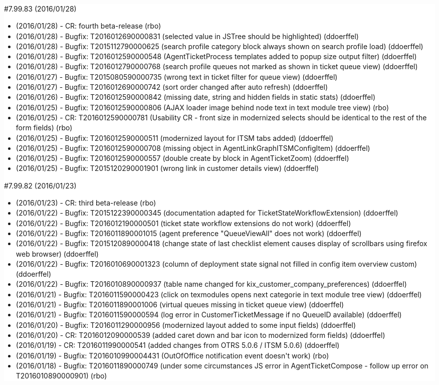 #7.99.83 (2016/01/28)
 * (2016/01/28) - CR: fourth beta-release (rbo)
 * (2016/01/28) - Bugfix: T2016012690000831 (selected value in JSTree should be highlighted) (ddoerffel)
 * (2016/01/28) - Bugfix: T2015112790000625 (search profile category block always shown on search profile load) (ddoerffel)
 * (2016/01/28) - Bugfix: T2016012590000548 (AgentTicketProcess templates added to popup size output filter) (ddoerffel)
 * (2016/01/28) - Bugfix: T2016012790000768 (search profile queues not marked as shown in ticket queue view) (ddoerffel)
 * (2016/01/27) - Bugfix: T2015080590000735 (wrong text in ticket filter for queue view) (ddoerffel)
 * (2016/01/27) - Bugfix: T2016012690000742 (sort order changed after auto refresh) (ddoerffel)
 * (2016/01/26) - Bugfix: T2016012590000842 (missing date, string and hidden fields in static stats) (ddoerffel)
 * (2016/01/25) - Bugfix: T2016012590000806 (AJAX loader image behind node text in text module tree view) (rbo)
 * (2016/01/25) - CR: T2016012590000781 (Usability CR - front size in modernized selects should be identical to the rest of the form fields) (rbo)
 * (2016/01/25) - Bugfix: T2016012590000511 (modernized layout for ITSM tabs added) (ddoerffel)
 * (2016/01/25) - Bugfix: T2016012590000708 (missing object in AgentLinkGraphITSMConfigItem) (ddoerffel)
 * (2016/01/25) - Bugfix: T2016012590000557 (double create by block in AgentTicketZoom) (ddoerffel)
 * (2016/01/25) - Bugfix: T2015120290001901 (wrong link in customer details view) (ddoerffel)

#7.99.82 (2016/01/23)
 * (2016/01/23) - CR: third beta-release (rbo)
 * (2016/01/22) - Bugfix: T2015122390000345 (documentation adapted for TicketStateWorkflowExtension) (ddoerffel)
 * (2016/01/22) - Bugfix: T2016012190000501 (ticket state workflow extensions do not work) (ddoerffel)
 * (2016/01/22) - Bugfix: T2016011890001015 (agent preference "QueueViewAll" does not work) (ddoerffel)
 * (2016/01/22) - Bugfix: T2015120890000418 (change state of last checklist element causes display of scrollbars using firefox web browser) (ddoerffel)
 * (2016/01/22) - Bugfix: T2016010690001323 (column of deployment state signal not filled in config item overview custom) (ddoerffel)
 * (2016/01/22) - Bugfix: T2016010890000937 (table name changed for kix_customer_company_preferences) (ddoerffel)
 * (2016/01/21) - Bugfix: T2016011590000423 (click on texmodules opens next categorie in text module tree view) (ddoerffel)
 * (2016/01/21) - Bugfix: T2016011890001006 (virtual queues missing in ticket queue view) (ddoerffel)
 * (2016/01/21) - Bugfix: T2016011590000594 (log error in CustomerTicketMessage if no QueueID available) (ddoerffel)
 * (2016/01/20) - Bugfix: T2016011290000956 (modernized layout added to some input fields) (ddoerffel)
 * (2016/01/20) - CR: T2016012090000539 (added caret down and bar icon to modernized form fields) (ddoerffel)
 * (2016/01/19) - CR: T2016011990000541 (added changes from OTRS 5.0.6 / ITSM 5.0.6) (ddoerffel)
 * (2016/01/19) - Bugfix: T2016010990004431 (OutOfOffice notification event doesn't work) (rbo)
 * (2016/01/18) - Bugfix: T2016011890000749 (under some circumstances JS error in AgentTicketCompose - follow up error on T2016010890000901) (rbo)

